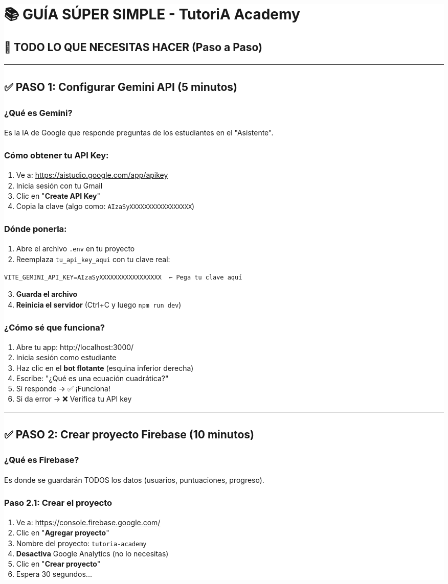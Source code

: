 # 📚 **GUÍA SÚPER SIMPLE - TutoriA Academy**

## 🎯 **TODO LO QUE NECESITAS HACER (Paso a Paso)**

---

## ✅ **PASO 1: Configurar Gemini API (5 minutos)**

### **¿Qué es Gemini?**
Es la IA de Google que responde preguntas de los estudiantes en el "Asistente".

### **Cómo obtener tu API Key:**

1. Ve a: https://aistudio.google.com/app/apikey
2. Inicia sesión con tu Gmail
3. Clic en "**Create API Key**"
4. Copia la clave (algo como: `AIzaSyXXXXXXXXXXXXXXXXX`)

### **Dónde ponerla:**

1. Abre el archivo `.env` en tu proyecto
2. Reemplaza `tu_api_key_aqui` con tu clave real:

```env
VITE_GEMINI_API_KEY=AIzaSyXXXXXXXXXXXXXXXXX  ← Pega tu clave aquí
```

3. **Guarda el archivo**
4. **Reinicia el servidor** (Ctrl+C y luego `npm run dev`)

### **¿Cómo sé que funciona?**

1. Abre tu app: http://localhost:3000/
2. Inicia sesión como estudiante
3. Haz clic en el **bot flotante** (esquina inferior derecha)
4. Escribe: "¿Qué es una ecuación cuadrática?"
5. Si responde → ✅ ¡Funciona!
6. Si da error → ❌ Verifica tu API key

---

## ✅ **PASO 2: Crear proyecto Firebase (10 minutos)**

### **¿Qué es Firebase?**
Es donde se guardarán TODOS los datos (usuarios, puntuaciones, progreso).

### **Paso 2.1: Crear el proyecto**

1. Ve a: https://console.firebase.google.com/
2. Clic en "**Agregar proyecto**"
3. Nombre del proyecto: `tutoria-academy`
4. **Desactiva** Google Analytics (no lo necesitas)
5. Clic en "**Crear proyecto**"
6. Espera 30 segundos...
